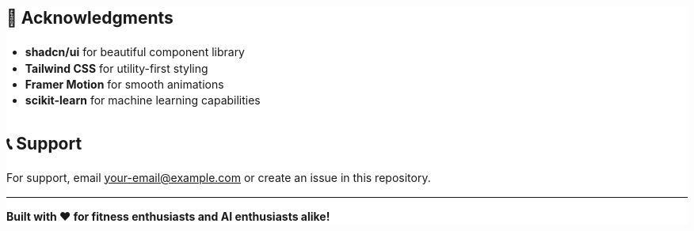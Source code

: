 ## 🙏 Acknowledgments

- **shadcn/ui** for beautiful component library
- **Tailwind CSS** for utility-first styling
- **Framer Motion** for smooth animations
- **scikit-learn** for machine learning capabilities

## 📞 Support

For support, email your-email@example.com or create an issue in this repository.

---

**Built with ❤️ for fitness enthusiasts and AI enthusiasts alike!**